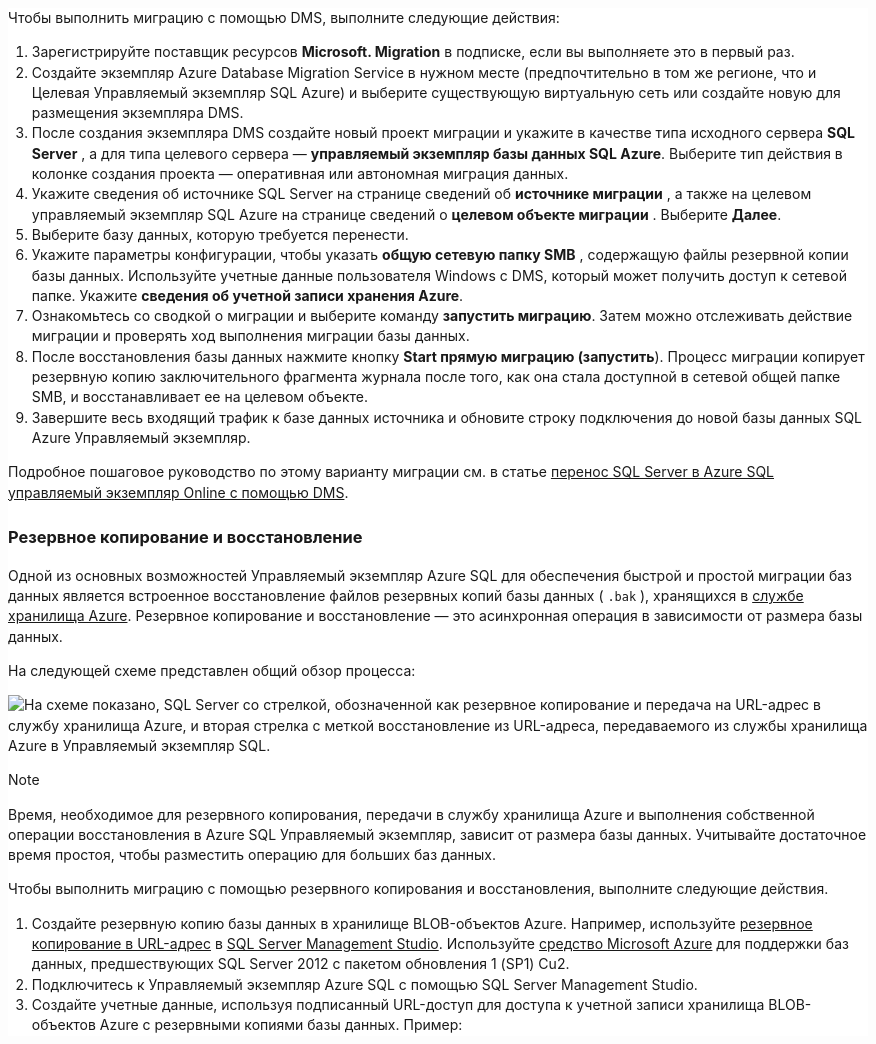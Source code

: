 Чтобы выполнить миграцию с помощью DMS, выполните следующие действия:

1. Зарегистрируйте поставщик ресурсов **Microsoft. Migration** в подписке, если вы выполняете это в первый раз.
1. Создайте экземпляр Azure Database Migration Service в нужном месте (предпочтительно в том же регионе, что и Целевая Управляемый экземпляр SQL Azure) и выберите существующую виртуальную сеть или создайте новую для размещения экземпляра DMS.
1. После создания экземпляра DMS создайте новый проект миграции и укажите в качестве типа исходного сервера **SQL Server** , а для типа целевого сервера — **управляемый экземпляр базы данных SQL Azure**. Выберите тип действия в колонке создания проекта — оперативная или автономная миграция данных. 
1.  Укажите сведения об источнике SQL Server на странице сведений об **источнике миграции** , а также на целевом управляемый экземпляр SQL Azure на странице сведений о **целевом объекте миграции** . Выберите **Далее**.
1. Выберите базу данных, которую требуется перенести. 
1. Укажите параметры конфигурации, чтобы указать **общую сетевую папку SMB** , содержащую файлы резервной копии базы данных. Используйте учетные данные пользователя Windows с DMS, который может получить доступ к сетевой папке. Укажите **сведения об учетной записи хранения Azure**. 
1. Ознакомьтесь со сводкой о миграции и выберите команду **запустить миграцию**. Затем можно отслеживать действие миграции и проверять ход выполнения миграции базы данных.
1. После восстановления базы данных нажмите кнопку **Start прямую миграцию (запустить**). Процесс миграции копирует резервную копию заключительного фрагмента журнала после того, как она стала доступной в сетевой общей папке SMB, и восстанавливает ее на целевом объекте. 
1. Завершите весь входящий трафик к базе данных источника и обновите строку подключения до новой базы данных SQL Azure Управляемый экземпляр. 

Подробное пошаговое руководство по этому варианту миграции см. в статье [перенос SQL Server в Azure SQL управляемый экземпляр Online с помощью DMS](../../../dms/tutorial-sql-server-managed-instance-online.md). 
   


### <a name="backup-and-restore"></a>Резервное копирование и восстановление 

Одной из основных возможностей Управляемый экземпляр Azure SQL для обеспечения быстрой и простой миграции баз данных является встроенное восстановление файлов резервных копий базы данных ( `.bak` ), хранящихся в [службе хранилища Azure](https://azure.microsoft.com/services/storage/). Резервное копирование и восстановление — это асинхронная операция в зависимости от размера базы данных. 

На следующей схеме представлен общий обзор процесса:

![На схеме показано, SQL Server со стрелкой, обозначенной как резервное копирование и передача на URL-адрес в службу хранилища Azure, и вторая стрелка с меткой восстановление из URL-адреса, передаваемого из службы хранилища Azure в Управляемый экземпляр SQL.](./media/sql-server-to-managed-instance-overview/migration-restore.png)

> [!NOTE]
> Время, необходимое для резервного копирования, передачи в службу хранилища Azure и выполнения собственной операции восстановления в Azure SQL Управляемый экземпляр, зависит от размера базы данных. Учитывайте достаточное время простоя, чтобы разместить операцию для больших баз данных. 


Чтобы выполнить миграцию с помощью резервного копирования и восстановления, выполните следующие действия. 

1. Создайте резервную копию базы данных в хранилище BLOB-объектов Azure. Например, используйте [резервное копирование в URL-адрес](/sql/relational-databases/backup-restore/sql-server-backup-to-url) в [SQL Server Management Studio](/sql/ssms/download-sql-server-management-studio-ssms). Используйте [средство Microsoft Azure](https://go.microsoft.com/fwlink/?LinkID=324399) для поддержки баз данных, предшествующих SQL Server 2012 с пакетом обновления 1 (SP1) Cu2. 
1. Подключитесь к Управляемый экземпляр Azure SQL с помощью SQL Server Management Studio. 
1. Создайте учетные данные, используя подписанный URL-доступ для доступа к учетной записи хранилища BLOB-объектов Azure с резервными копиями базы данных. Пример:
